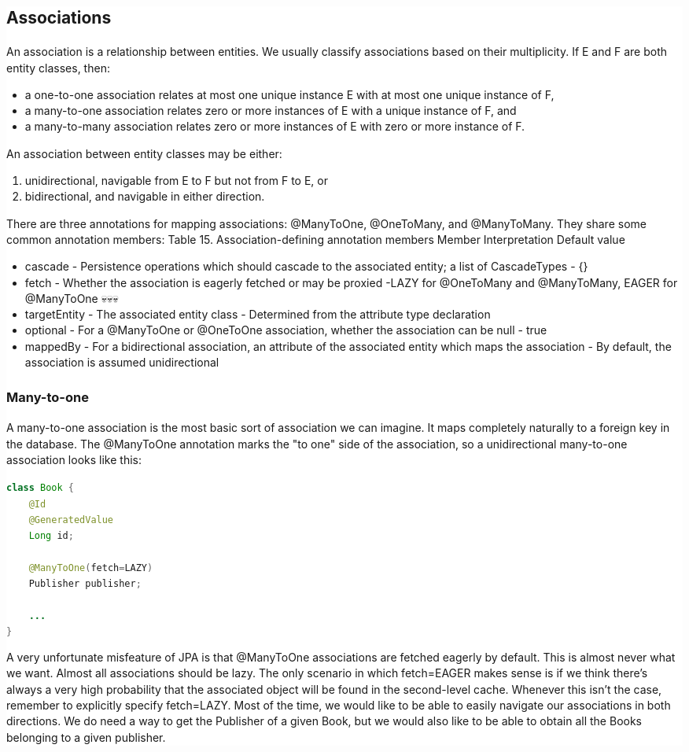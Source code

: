 ## Associations

An association is a relationship between entities. We usually classify associations based on their multiplicity. If E and F are both entity classes, then:
 - a one-to-one association relates at most one unique instance E with at most one unique instance of F,
 - a many-to-one association relates zero or more instances of E with a unique instance of F, and
 - a many-to-many association relates zero or more instances of E with zero or more instance of F.

An association between entity classes may be either:
1. unidirectional, navigable from E to F but not from F to E, or
2. bidirectional, and navigable in either direction.


There are three annotations for mapping associations: @ManyToOne, @OneToMany, and @ManyToMany. They share some common annotation members:
Table 15. Association-defining annotation members Member 	Interpretation 	Default value

* cascade - Persistence operations which should cascade to the associated entity; a list of CascadeTypes - {}
* fetch - Whether the association is eagerly fetched or may be proxied -LAZY for @OneToMany and @ManyToMany, EAGER for @ManyToOne 💀💀💀
* targetEntity - The associated entity class - Determined from the attribute type declaration
* optional - For a @ManyToOne or @OneToOne association, whether the association can be null - true
* mappedBy - For a bidirectional association, an attribute of the associated entity which maps the association - By default, the association is assumed unidirectional

### Many-to-one

A many-to-one association is the most basic sort of association we can imagine. It maps completely naturally to a foreign key in the database. 
The @ManyToOne annotation marks the "to one" side of the association, so a unidirectional many-to-one association looks like this:

```java
class Book {
    @Id
    @GeneratedValue
    Long id;

    @ManyToOne(fetch=LAZY)
    Publisher publisher;

    ...
}
```

A very unfortunate misfeature of JPA is that @ManyToOne associations are fetched eagerly by default. This is almost never what we want. Almost all associations should be lazy.
The only scenario in which fetch=EAGER makes sense is if we think there’s always a very high probability that the associated object will be found in the second-level cache.
Whenever this isn’t the case, remember to explicitly specify fetch=LAZY.
Most of the time, we would like to be able to easily navigate our associations in both directions. We do need a way to get the Publisher of a given Book, but we would also like to be able to obtain all the Books belonging to a given publisher.
